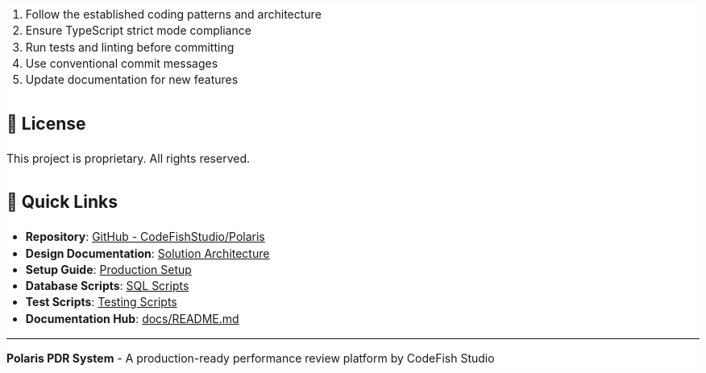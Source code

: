 1. Follow the established coding patterns and architecture
2. Ensure TypeScript strict mode compliance
3. Run tests and linting before committing
4. Use conventional commit messages
5. Update documentation for new features

## 📄 License

This project is proprietary. All rights reserved.

## 🔗 Quick Links

- **Repository**: [GitHub - CodeFishStudio/Polaris](https://github.com/CodeFishStudio/Polaris)
- **Design Documentation**: [Solution Architecture](./design_doc/solution_architecture.md)
- **Setup Guide**: [Production Setup](./docs/guides/PRODUCTION_SETUP_GUIDE.md)
- **Database Scripts**: [SQL Scripts](./scripts/database/)
- **Test Scripts**: [Testing Scripts](./scripts/testing/)
- **Documentation Hub**: [docs/README.md](./docs/README.md)

---

**Polaris PDR System** - A production-ready performance review platform by CodeFish Studio
